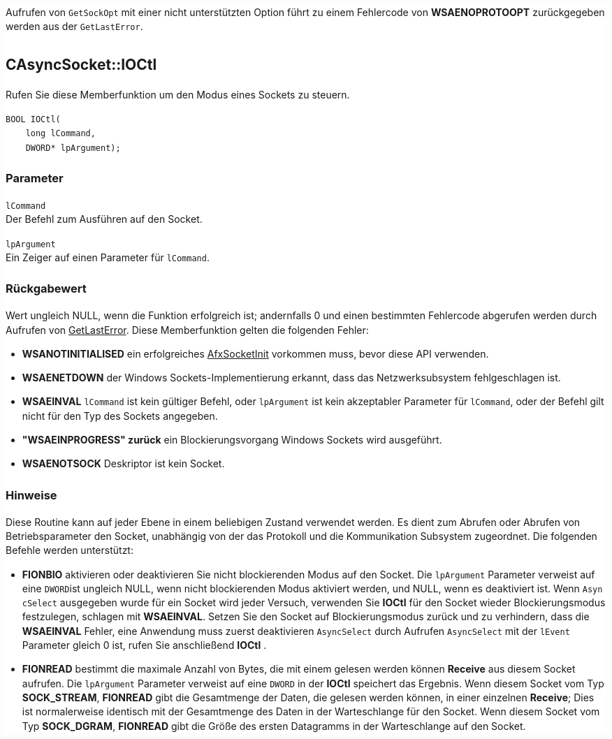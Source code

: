  Aufrufen von `GetSockOpt` mit einer nicht unterstützten Option führt zu einem Fehlercode von **WSAENOPROTOOPT** zurückgegeben werden aus der `GetLastError`.  
  
##  <a name="ioctl"></a>  CAsyncSocket::IOCtl  
 Rufen Sie diese Memberfunktion um den Modus eines Sockets zu steuern.  
  
```  
BOOL IOCtl(
    long lCommand,  
    DWORD* lpArgument);
```  
  
### <a name="parameters"></a>Parameter  
 `lCommand`  
 Der Befehl zum Ausführen auf den Socket.  
  
 `lpArgument`  
 Ein Zeiger auf einen Parameter für `lCommand`.  
  
### <a name="return-value"></a>Rückgabewert  
 Wert ungleich NULL, wenn die Funktion erfolgreich ist; andernfalls 0 und einen bestimmten Fehlercode abgerufen werden durch Aufrufen von [GetLastError](#getlasterror). Diese Memberfunktion gelten die folgenden Fehler:  
  
- **WSANOTINITIALISED** ein erfolgreiches [AfxSocketInit](../../mfc/reference/application-information-and-management.md#afxsocketinit) vorkommen muss, bevor diese API verwenden.  
  
- **WSAENETDOWN** der Windows Sockets-Implementierung erkannt, dass das Netzwerksubsystem fehlgeschlagen ist.  
  
- **WSAEINVAL** `lCommand` ist kein gültiger Befehl, oder `lpArgument` ist kein akzeptabler Parameter für `lCommand`, oder der Befehl gilt nicht für den Typ des Sockets angegeben.  
  
- **"WSAEINPROGRESS" zurück** ein Blockierungsvorgang Windows Sockets wird ausgeführt.  
  
- **WSAENOTSOCK** Deskriptor ist kein Socket.  
  
### <a name="remarks"></a>Hinweise  
 Diese Routine kann auf jeder Ebene in einem beliebigen Zustand verwendet werden. Es dient zum Abrufen oder Abrufen von Betriebsparameter den Socket, unabhängig von der das Protokoll und die Kommunikation Subsystem zugeordnet. Die folgenden Befehle werden unterstützt:  
  
- **FIONBIO** aktivieren oder deaktivieren Sie nicht blockierenden Modus auf den Socket. Die `lpArgument` Parameter verweist auf eine `DWORD`ist ungleich NULL, wenn nicht blockierenden Modus aktiviert werden, und NULL, wenn es deaktiviert ist. Wenn `AsyncSelect` ausgegeben wurde für ein Socket wird jeder Versuch, verwenden Sie **IOCtl** für den Socket wieder Blockierungsmodus festzulegen, schlagen mit **WSAEINVAL**. Setzen Sie den Socket auf Blockierungsmodus zurück und zu verhindern, dass die **WSAEINVAL** Fehler, eine Anwendung muss zuerst deaktivieren `AsyncSelect` durch Aufrufen `AsyncSelect` mit der `lEvent` Parameter gleich 0 ist, rufen Sie anschließend **IOCtl** .  
  
- **FIONREAD** bestimmt die maximale Anzahl von Bytes, die mit einem gelesen werden können **Receive** aus diesem Socket aufrufen. Die `lpArgument` Parameter verweist auf eine `DWORD` in der **IOCtl** speichert das Ergebnis. Wenn diesem Socket vom Typ **SOCK_STREAM**, **FIONREAD** gibt die Gesamtmenge der Daten, die gelesen werden können, in einer einzelnen **Receive**; Dies ist normalerweise identisch mit der Gesamtmenge des Daten in der Warteschlange für den Socket. Wenn diesem Socket vom Typ **SOCK_DGRAM**, **FIONREAD** gibt die Größe des ersten Datagramms in der Warteschlange auf den Socket.  
  